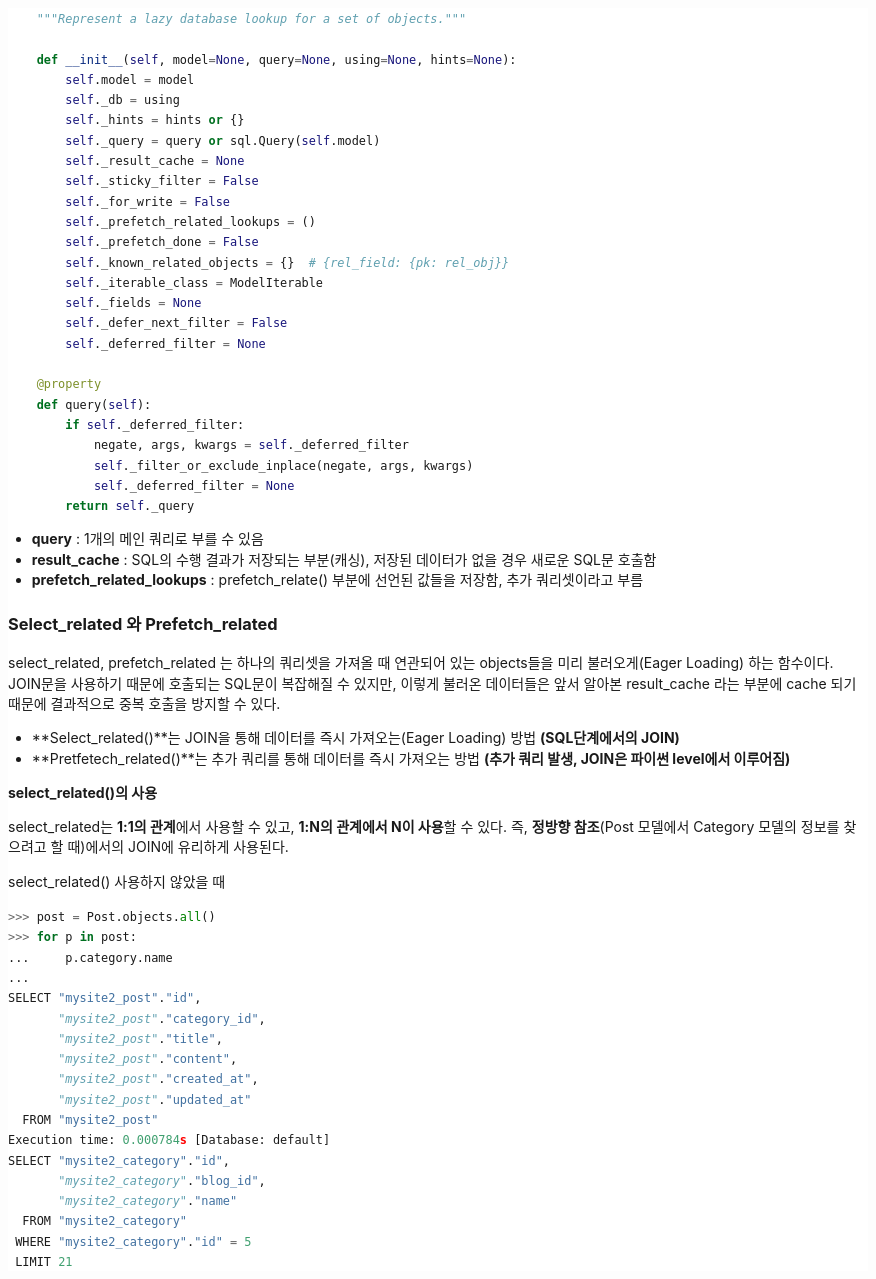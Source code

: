 ```python
    """Represent a lazy database lookup for a set of objects."""

    def __init__(self, model=None, query=None, using=None, hints=None):
        self.model = model
        self._db = using
        self._hints = hints or {}
        self._query = query or sql.Query(self.model)
        self._result_cache = None
        self._sticky_filter = False
        self._for_write = False
        self._prefetch_related_lookups = ()
        self._prefetch_done = False
        self._known_related_objects = {}  # {rel_field: {pk: rel_obj}}
        self._iterable_class = ModelIterable
        self._fields = None
        self._defer_next_filter = False
        self._deferred_filter = None

    @property
    def query(self):
        if self._deferred_filter:
            negate, args, kwargs = self._deferred_filter
            self._filter_or_exclude_inplace(negate, args, kwargs)
            self._deferred_filter = None
        return self._query
```

- **query** : 1개의 메인 쿼리로 부를 수 있음
- **result_cache** : SQL의 수행 결과가 저장되는 부분(캐싱), 저장된 데이터가 없을 경우 새로운 SQL문 호출함
- **prefetch_related_lookups** : prefetch_relate() 부분에 선언된 값들을 저장함, 추가 쿼리셋이라고 부름

### Select_related 와 Prefetch_related

select_related, prefetch_related 는 하나의 쿼리셋을 가져올 때 연관되어 있는 objects들을 미리 불러오게(Eager Loading) 하는 함수이다. JOIN문을 사용하기 때문에 호출되는 SQL문이 복잡해질 수 있지만, 이렇게 불러온 데이터들은 앞서 알아본 result_cache 라는 부분에 cache 되기 때문에 결과적으로 중복 호출을 방지할 수 있다.

- **Select_related()**는 JOIN을 통해 데이터를 즉시 가져오는(Eager Loading) 방법 **(SQL단계에서의 JOIN)**
- **Pretfetech_related()**는 추가 쿼리를 통해 데이터를 즉시 가져오는 방법 **(추가 쿼리 발생, JOIN은 파이썬 level에서 이루어짐)**

**select_related()의 사용**

select_related는 **1:1의 관계**에서 사용할 수 있고, **1:N의 관계에서 N이 사용**할 수 있다. 즉, **정방향 참조**(Post 모델에서 Category 모델의 정보를 찾으려고 할 때)에서의 JOIN에 유리하게 사용된다.

select_related() 사용하지 않았을 때

```python
>>> post = Post.objects.all()
>>> for p in post:
...     p.category.name
... 
SELECT "mysite2_post"."id",
       "mysite2_post"."category_id",
       "mysite2_post"."title",
       "mysite2_post"."content",
       "mysite2_post"."created_at",
       "mysite2_post"."updated_at"
  FROM "mysite2_post"
Execution time: 0.000784s [Database: default]
SELECT "mysite2_category"."id",
       "mysite2_category"."blog_id",
       "mysite2_category"."name"
  FROM "mysite2_category"
 WHERE "mysite2_category"."id" = 5
 LIMIT 21
```